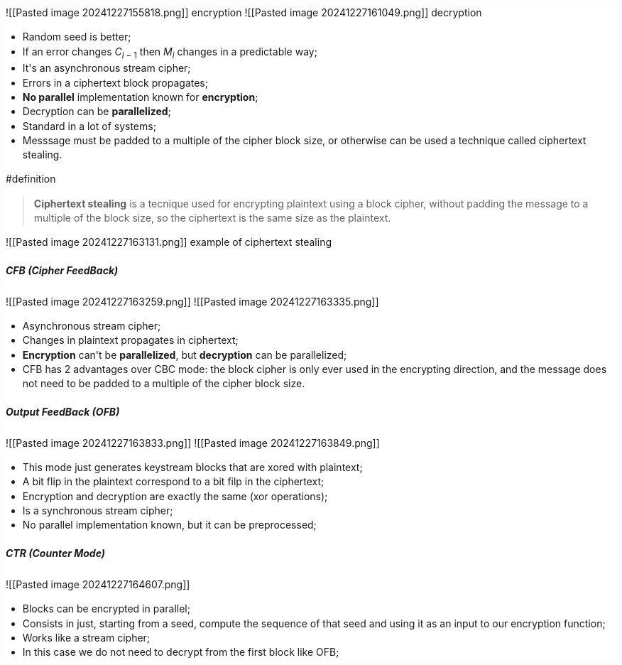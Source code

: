 ![[Pasted image 20241227155818.png]]
									encryption
![[Pasted image 20241227161049.png]]
									 decryption
- Random seed is better;
- If an error changes $C_{i-1}$ then $M_i$ changes in a predictable way;
- It's an asynchronous stream cipher;
- Errors in a ciphertext block propagates;
- **No parallel** implementation known for **encryption**;
- Decryption can be **parallelized**;
- Standard in a lot of systems;
- Messsage must be padded to a multiple of the cipher block size, or otherwise can be used a technique called ciphertext stealing.

#definition 
> **Ciphertext stealing** is a tecnique used for encrypting plaintext using a block cipher, without padding the message to a multiple of the block size, so the ciphertext is the same size as the plaintext.

![[Pasted image 20241227163131.png]]
	example of ciphertext stealing

##### CFB (Cipher FeedBack)

![[Pasted image 20241227163259.png]]
![[Pasted image 20241227163335.png]]

- Asynchronous stream cipher;
- Changes in plaintext propagates in ciphertext;
- **Encryption** can't be **parallelized**, but **decryption** can be parallelized;
- CFB has 2 advantages over CBC mode: the block cipher is only ever used in the encrypting direction, and the message does not need to be padded to a multiple of the cipher block size.

##### Output FeedBack (OFB)

![[Pasted image 20241227163833.png]]
	![[Pasted image 20241227163849.png]]

- This mode just generates keystream blocks that are xored with plaintext;
- A bit flip in the plaintext correspond to a bit filp in the ciphertext;
- Encryption and decryption are exactly the same (xor operations);
- Is a synchronous stream cipher;
- No parallel implementation known, but it can be preprocessed;

##### CTR (Counter Mode)

![[Pasted image 20241227164607.png]]

- Blocks can be encrypted in parallel;
- Consists in just, starting from a seed, compute the sequence of that seed and using it as an input to our encryption function;
- Works like a stream cipher;
- In this case we do not need to decrypt from the first block like OFB;

